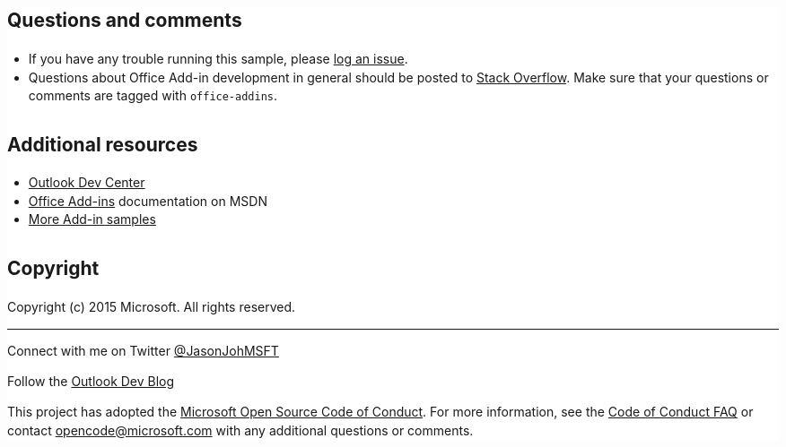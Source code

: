 ## Questions and comments

- If you have any trouble running this sample, please [log an issue](https://github.com/jasonjoh/command-demo/issues).
- Questions about Office Add-in development in general should be posted to [Stack Overflow](http://stackoverflow.com/questions/tagged/office-addins). Make sure that your questions or comments are tagged with `office-addins`.

## Additional resources

- [Outlook Dev Center](https://developer.microsoft.com/en-us/outlook/)
- [Office Add-ins](https://msdn.microsoft.com/library/office/jj220060.aspx) documentation on MSDN
- [More Add-in samples](https://github.com/OfficeDev?utf8=%E2%9C%93&query=-Add-in)

## Copyright

Copyright (c) 2015 Microsoft. All rights reserved.


----------
Connect with me on Twitter [@JasonJohMSFT](https://twitter.com/JasonJohMSFT)

Follow the [Outlook Dev Blog](https://blogs.msdn.microsoft.com/exchangedev)


This project has adopted the [Microsoft Open Source Code of Conduct](https://opensource.microsoft.com/codeofconduct/). For more information, see the [Code of Conduct FAQ](https://opensource.microsoft.com/codeofconduct/faq/) or contact [opencode@microsoft.com](mailto:opencode@microsoft.com) with any additional questions or comments.
